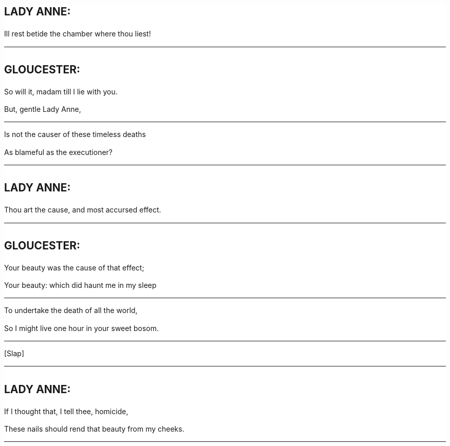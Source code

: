 
## LADY ANNE:
Ill rest betide the chamber where thou liest!

---

## GLOUCESTER:
So will it, madam till I lie with you.



But, gentle Lady Anne,

---

Is not the causer of these timeless deaths



As blameful as the executioner?

---

## LADY ANNE:
Thou art the cause, and most accursed effect.

---

## GLOUCESTER:
Your beauty was the cause of that effect;



Your beauty: which did haunt me in my sleep

---

To undertake the death of all the world,



So I might live one hour in your sweet bosom.

---

[Slap]

---

## LADY ANNE:
If I thought that, I tell thee, homicide,



These nails should rend that beauty from my cheeks.

---


[//]: # (title settings—give the play a title and author name)
[//]: # (color settings—replace "character-_____" with a character name)
[//]: # (list of colors)
[//]: # (list of characters, in color)